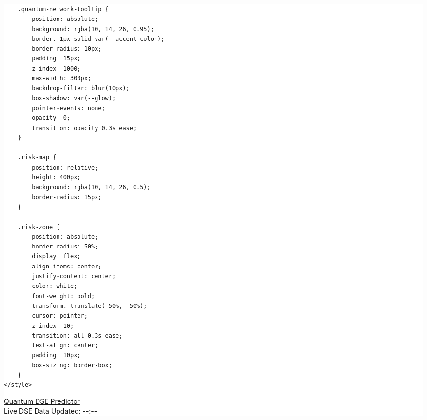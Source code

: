         .quantum-network-tooltip {
            position: absolute;
            background: rgba(10, 14, 26, 0.95);
            border: 1px solid var(--accent-color);
            border-radius: 10px;
            padding: 15px;
            z-index: 1000;
            max-width: 300px;
            backdrop-filter: blur(10px);
            box-shadow: var(--glow);
            pointer-events: none;
            opacity: 0;
            transition: opacity 0.3s ease;
        }
        
        .risk-map {
            position: relative;
            height: 400px;
            background: rgba(10, 14, 26, 0.5);
            border-radius: 15px;
        }
        
        .risk-zone {
            position: absolute;
            border-radius: 50%;
            display: flex;
            align-items: center;
            justify-content: center;
            color: white;
            font-weight: bold;
            transform: translate(-50%, -50%);
            cursor: pointer;
            z-index: 10;
            transition: all 0.3s ease;
            text-align: center;
            padding: 10px;
            box-sizing: border-box;
        }
    </style>
</head>
<body>
    <!-- Navigation -->
    <nav class="navbar">
        <div class="container">
            <a class="navbar-brand" href="#">
                <i class="fas fa-chart-network"></i> Quantum DSE Predictor
            </a>
            <div class="navbar-nav">
                <span class="badge bg-success">
                    <i class="fas fa-satellite"></i> Live DSE Data
                </span>
                <span class="navbar-text">
                    <i class="fas fa-sync-alt"></i> Updated: <span id="updateTime">--:--</span>
                </span>
            </div>
        </div>
    </nav>

